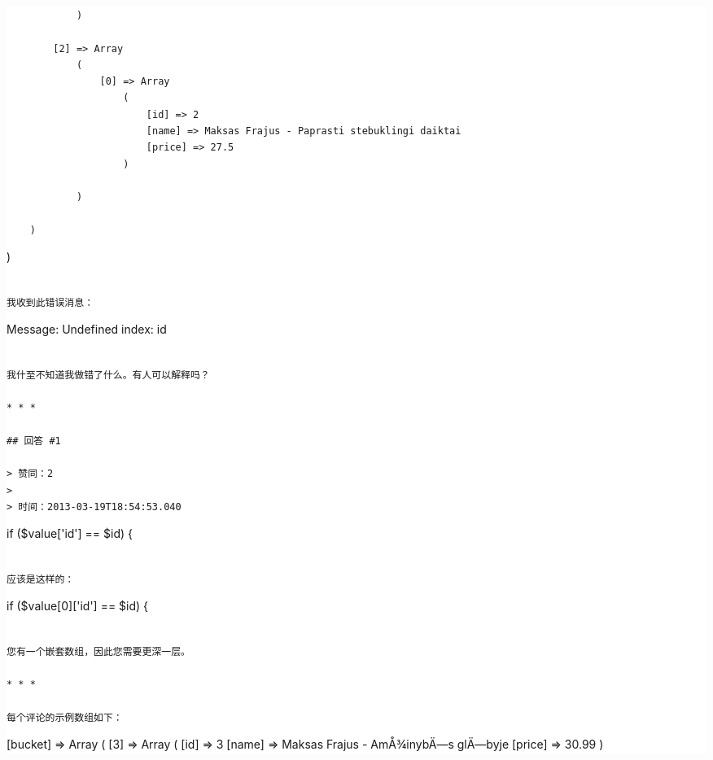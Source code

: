                 )

            [2] => Array
                (
                    [0] => Array
                        (
                            [id] => 2
                            [name] => Maksas Frajus - Paprasti stebuklingi daiktai
                            [price] => 27.5
                        )

                )

        )

) 
```

我收到此错误消息：

```
Message: Undefined index: id 
```

我什至不知道我做错了什么。有人可以解释吗？

* * *

## 回答 #1

> 赞同：2
> 
> 时间：2013-03-19T18:54:53.040

```
if ($value['id'] == $id) { 
```

应该是这样的：

```
if ($value[0]['id'] == $id) { 
```

您有一个嵌套数组，因此您需要更深一层。

* * *

每个评论的示例数组如下：

```
[bucket] => Array
    (
        [3] => Array
            (
                [id] => 3
                [name] => Maksas Frajus - AmÅ¾inybÄ—s glÄ—byje
                [price] => 30.99
            )
